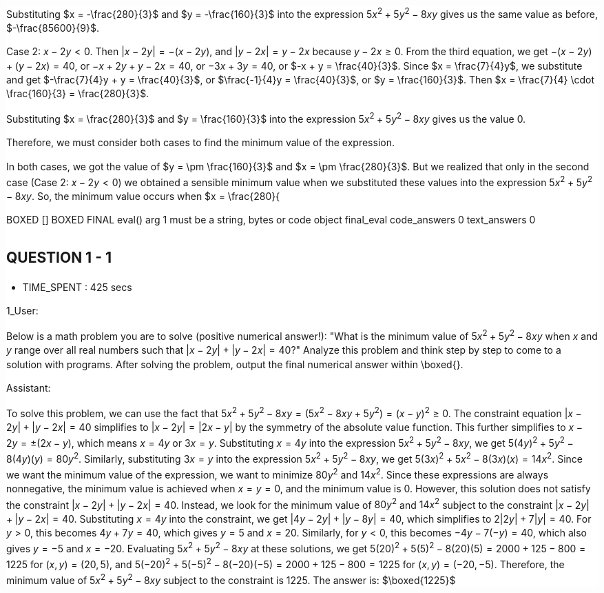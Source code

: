 Substituting $x = -\frac{280}{3}$ and $y = -\frac{160}{3}$ into the expression $5x^2+5y^2-8xy$ gives us the same value as before, $-\frac{85600}{9}$.

Case 2: $x - 2y < 0$. Then $|x - 2y| = -(x - 2y)$, and $|y - 2x| = y - 2x$ because $y - 2x \ge 0$. From the third equation, we get $- (x - 2y) + (y - 2x) = 40$, or $- x + 2y + y - 2x = 40$, or $-3x + 3y = 40$, or $-x + y = \frac{40}{3}$. Since $x = \frac{7}{4}y$, we substitute and get $-\frac{7}{4}y + y = \frac{40}{3}$, or $\frac{-1}{4}y = \frac{40}{3}$, or $y = \frac{160}{3}$. Then $x = \frac{7}{4} \cdot \frac{160}{3} = \frac{280}{3}$.

Substituting $x = \frac{280}{3}$ and $y = \frac{160}{3}$ into the expression $5x^2+5y^2-8xy$ gives us the value $0$.

Therefore, we must consider both cases to find the minimum value of the expression.

In both cases, we got the value of $y = \pm \frac{160}{3}$ and $x = \pm \frac{280}{3}$. But we realized that only in the second case (Case 2: $x - 2y < 0$) we obtained a sensible minimum value when we substituted these values into the expression $5x^2+5y^2-8xy$. So, the minimum value occurs when $x = \frac{280}{

BOXED []
BOXED FINAL 
eval() arg 1 must be a string, bytes or code object final_eval
code_answers 0 text_answers 0



## QUESTION 1 - 1 
- TIME_SPENT : 425 secs

1_User:

Below is a math problem you are to solve (positive numerical answer!):
"What is the minimum value of $5x^2+5y^2-8xy$ when $x$ and $y$ range over all real numbers such that $|x-2y| + |y-2x| = 40$?"
Analyze this problem and think step by step to come to a solution with programs. After solving the problem, output the final numerical answer within \boxed{}.

Assistant:

 To solve this problem, we can use the fact that $5x^2+5y^2-8xy = (5x^2 - 8xy + 5y^2) = (x - y)^2 \geq 0$.
The constraint equation $|x-2y| + |y-2x| = 40$ simplifies to $|x-2y| = |2x-y|$ by the symmetry of the absolute value function.
This further simplifies to $x - 2y = \pm (2x - y)$, which means $x = 4y$ or $3x = y$.
Substituting $x = 4y$ into the expression $5x^2+5y^2-8xy$, we get $5(4y)^2+5y^2-8(4y)(y) = 80y^2$.
Similarly, substituting $3x = y$ into the expression $5x^2+5y^2-8xy$, we get $5(3x)^2+5x^2-8(3x)(x) = 14x^2$.
Since we want the minimum value of the expression, we want to minimize $80y^2$ and $14x^2$.
Since these expressions are always nonnegative, the minimum value is achieved when $x = y = 0$, and the minimum value is $0$.
However, this solution does not satisfy the constraint $|x-2y| + |y-2x| = 40$.
Instead, we look for the minimum value of $80y^2$ and $14x^2$ subject to the constraint $|x-2y| + |y-2x| = 40$.
Substituting $x = 4y$ into the constraint, we get $|4y-2y| + |y-8y| = 40$, which simplifies to $2|2y| + 7|y| = 40$.
For $y > 0$, this becomes $4y + 7y = 40$, which gives $y = 5$ and $x = 20$.
Similarly, for $y < 0$, this becomes $-4y - 7(-y) = 40$, which also gives $y = -5$ and $x = -20$.
Evaluating $5x^2+5y^2-8xy$ at these solutions, we get $5(20)^2+5(5)^2-8(20)(5) = 2000 + 125 - 800 = 1225$ for $(x,y) = (20,5)$,
and $5(-20)^2+5(-5)^2-8(-20)(-5) = 2000 + 125 - 800 = 1225$ for $(x,y) = (-20,-5)$.
Therefore, the minimum value of $5x^2+5y^2-8xy$ subject to the constraint is $1225$. The answer is: $\boxed{1225}$
